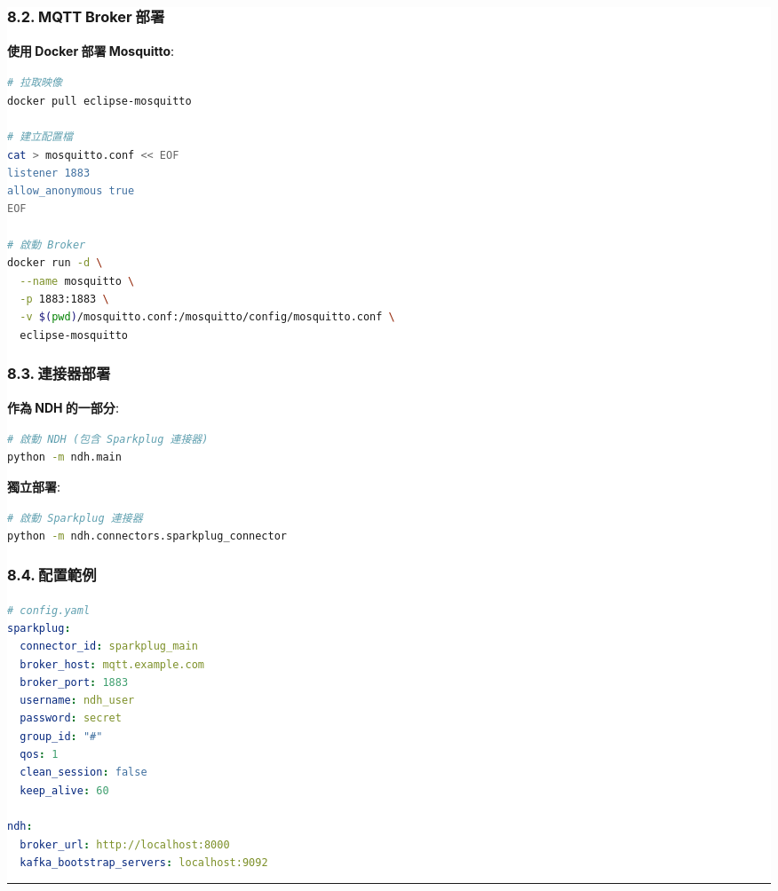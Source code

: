 ### 8.2. MQTT Broker 部署

**使用 Docker 部署 Mosquitto**:

```bash
# 拉取映像
docker pull eclipse-mosquitto

# 建立配置檔
cat > mosquitto.conf << EOF
listener 1883
allow_anonymous true
EOF

# 啟動 Broker
docker run -d \
  --name mosquitto \
  -p 1883:1883 \
  -v $(pwd)/mosquitto.conf:/mosquitto/config/mosquitto.conf \
  eclipse-mosquitto
```

### 8.3. 連接器部署

**作為 NDH 的一部分**:

```bash
# 啟動 NDH (包含 Sparkplug 連接器)
python -m ndh.main
```

**獨立部署**:

```bash
# 啟動 Sparkplug 連接器
python -m ndh.connectors.sparkplug_connector
```

### 8.4. 配置範例

```yaml
# config.yaml
sparkplug:
  connector_id: sparkplug_main
  broker_host: mqtt.example.com
  broker_port: 1883
  username: ndh_user
  password: secret
  group_id: "#"
  qos: 1
  clean_session: false
  keep_alive: 60

ndh:
  broker_url: http://localhost:8000
  kafka_bootstrap_servers: localhost:9092
```

---